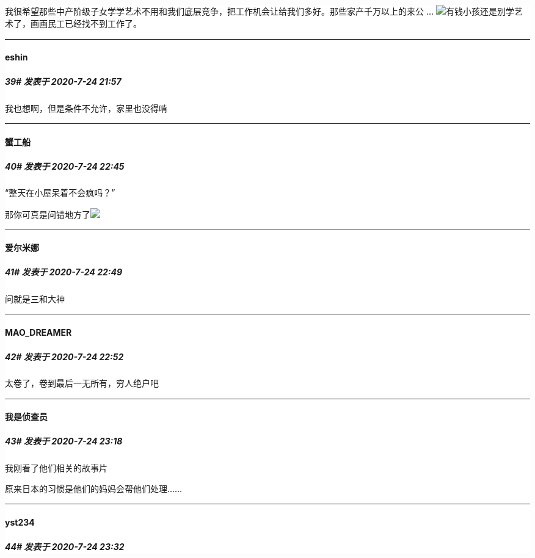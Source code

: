 我很希望那些中产阶级子女学学艺术不用和我们底层竞争，把工作机会让给我们多好。那些家产千万以上的来公 ...</blockquote>
<img src="https://static.saraba1st.com/image/smiley/face2017/143.png" referrerpolicy="no-referrer">有钱小孩还是别学艺术了，画画民工已经找不到工作了。


-----

####  eshin  
##### 39#       发表于 2020-7-24 21:57


我也想啊，但是条件不允许，家里也没得啃


-----

####  蟹工船  
##### 40#       发表于 2020-7-24 22:45


“整天在小屋呆着不会疯吗？”

那你可真是问错地方了<img src="https://static.saraba1st.com/image/smiley/face2017/067.png" referrerpolicy="no-referrer">


-----

####  爱尔米娜  
##### 41#       发表于 2020-7-24 22:49


问就是三和大神


-----

####  MAO_DREAMER  
##### 42#       发表于 2020-7-24 22:52


太卷了，卷到最后一无所有，穷人绝户吧


-----

####  我是侦查员  
##### 43#       发表于 2020-7-24 23:18


我刚看了他们相关的故事片

原来日本的习惯是他们的妈妈会帮他们处理……


-----

####  yst234  
##### 44#       发表于 2020-7-24 23:32
